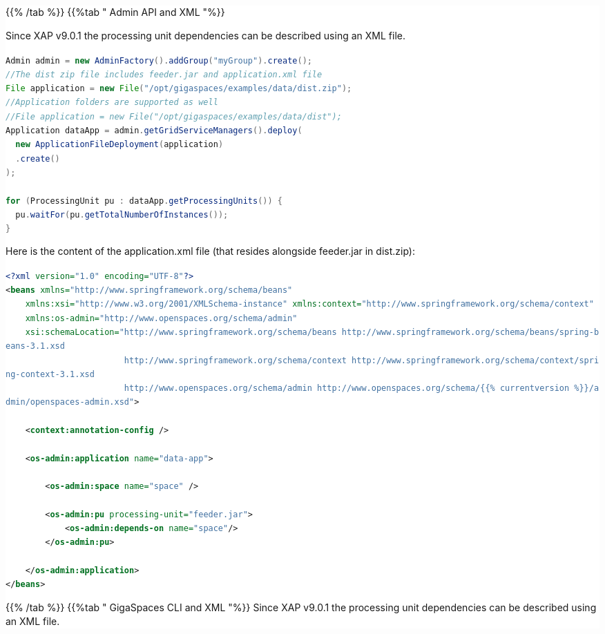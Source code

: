 {{% /tab %}}
{{%tab "  Admin API and XML "%}}

Since XAP v9.0.1 the processing unit dependencies can be described using an XML file.



```java
Admin admin = new AdminFactory().addGroup("myGroup").create();
//The dist zip file includes feeder.jar and application.xml file
File application = new File("/opt/gigaspaces/examples/data/dist.zip");
//Application folders are supported as well
//File application = new File("/opt/gigaspaces/examples/data/dist");
Application dataApp = admin.getGridServiceManagers().deploy(
  new ApplicationFileDeployment(application)
  .create()
);

for (ProcessingUnit pu : dataApp.getProcessingUnits()) {
  pu.waitFor(pu.getTotalNumberOfInstances());
}
```

Here is the content of the application.xml file (that resides alongside feeder.jar in dist.zip):


```xml
<?xml version="1.0" encoding="UTF-8"?>
<beans xmlns="http://www.springframework.org/schema/beans"
	xmlns:xsi="http://www.w3.org/2001/XMLSchema-instance" xmlns:context="http://www.springframework.org/schema/context"
	xmlns:os-admin="http://www.openspaces.org/schema/admin"
	xsi:schemaLocation="http://www.springframework.org/schema/beans http://www.springframework.org/schema/beans/spring-beans-3.1.xsd
	                    http://www.springframework.org/schema/context http://www.springframework.org/schema/context/spring-context-3.1.xsd
	                    http://www.openspaces.org/schema/admin http://www.openspaces.org/schema/{{% currentversion %}}/admin/openspaces-admin.xsd">

	<context:annotation-config />

	<os-admin:application name="data-app">

		<os-admin:space name="space" />

		<os-admin:pu processing-unit="feeder.jar">
			<os-admin:depends-on name="space"/>
		</os-admin:pu>

	</os-admin:application>
</beans>
```

{{% /tab %}}
{{%tab "  GigaSpaces CLI and XML "%}}
Since XAP v9.0.1 the processing unit dependencies can be described using an XML file.
